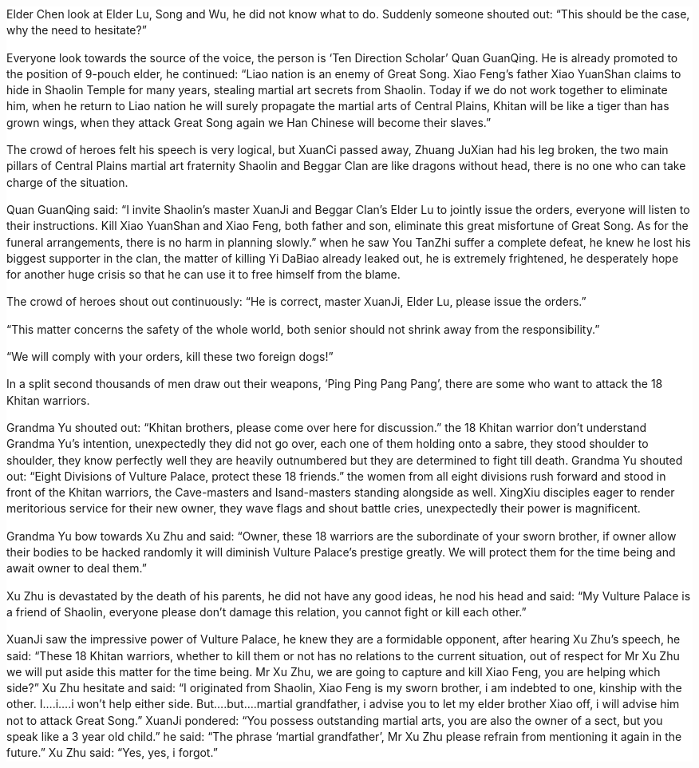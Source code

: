 Elder Chen look at Elder Lu, Song and Wu, he did not know what to do. Suddenly someone shouted out: “This should be the case, why the need to hesitate?”

Everyone look towards the source of the voice, the person is ‘Ten Direction Scholar’ Quan GuanQing. He is already promoted to the position of 9-pouch elder, he continued: “Liao nation is an enemy of Great Song. Xiao Feng’s father Xiao YuanShan claims to hide in Shaolin Temple for many years, stealing martial art secrets from Shaolin. Today if we do not work together to eliminate him, when he return to Liao nation he will surely propagate the martial arts of Central Plains, Khitan will be like a tiger than has grown wings, when they attack Great Song again we Han Chinese will become their slaves.”

The crowd of heroes felt his speech is very logical, but XuanCi passed away, Zhuang JuXian had his leg broken, the two main pillars of Central Plains martial art fraternity Shaolin and Beggar Clan are like dragons without head, there is no one who can take charge of the situation.

Quan GuanQing said: “I invite Shaolin’s master XuanJi and Beggar Clan’s Elder Lu to jointly issue the orders, everyone will listen to their instructions. Kill Xiao YuanShan and Xiao Feng, both father and son, eliminate this great misfortune of Great Song. As for the funeral arrangements, there is no harm in planning slowly.” when he saw You TanZhi suffer a complete defeat, he knew he lost his biggest supporter in the clan, the matter of killing Yi DaBiao already leaked out, he is extremely frightened, he desperately hope for another huge crisis so that he can use it to free himself from the blame.

The crowd of heroes shout out continuously: “He is correct, master XuanJi, Elder Lu, please issue the orders.”

“This matter concerns the safety of the whole world, both senior should not shrink away from the responsibility.”

“We will comply with your orders, kill these two foreign dogs!”

In a split second thousands of men draw out their weapons, ‘Ping Ping Pang Pang’, there are some who want to attack the 18 Khitan warriors.

Grandma Yu shouted out: “Khitan brothers, please come over here for discussion.” the 18 Khitan warrior don’t understand Grandma Yu’s intention, unexpectedly they did not go over, each one of them holding onto a sabre, they stood shoulder to shoulder, they know perfectly well they are heavily outnumbered but they are determined to fight till death. Grandma Yu shouted out: “Eight Divisions of Vulture Palace, protect these 18 friends.” the women from all eight divisions rush forward and stood in front of the Khitan warriors, the Cave-masters and Isand-masters standing alongside as well. XingXiu disciples eager to render meritorious service for their new owner, they wave flags and shout battle cries, unexpectedly their power is magnificent.

Grandma Yu bow towards Xu Zhu and said: “Owner, these 18 warriors are the subordinate of your sworn brother, if owner allow their bodies to be hacked randomly it will diminish Vulture Palace’s prestige greatly. We will protect them for the time being and await owner to deal them.”

Xu Zhu is devastated by the death of his parents, he did not have any good ideas, he nod his head and said: “My Vulture Palace is a friend of Shaolin, everyone please don’t damage this relation, you cannot fight or kill each other.”

XuanJi saw the impressive power of Vulture Palace, he knew they are a formidable opponent, after hearing Xu Zhu’s speech, he said: “These 18 Khitan warriors, whether to kill them or not has no relations to the current situation, out of respect for Mr Xu Zhu we will put aside this matter for the time being. Mr Xu Zhu, we are going to capture and kill Xiao Feng, you are helping which side?” Xu Zhu hesitate and said: “I originated from Shaolin, Xiao Feng is my sworn brother, i am indebted to one, kinship with the other. I….i….i won’t help either side. But….but….martial grandfather, i advise you to let my elder brother Xiao off, i will advise him not to attack Great Song.” XuanJi pondered: “You possess outstanding martial arts, you are also the owner of a sect, but you speak like a 3 year old child.” he said: “The phrase ‘martial grandfather’, Mr Xu Zhu please refrain from mentioning it again in the future.” Xu Zhu said: “Yes, yes, i forgot.”
